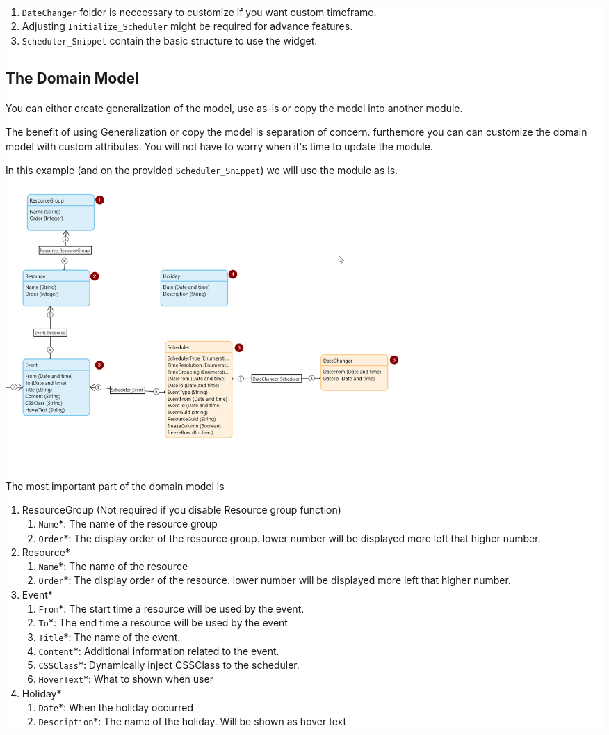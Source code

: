 1. `DateChanger` folder is neccessary to customize if you want custom timeframe. 
2. Adjusting `Initialize_Scheduler` might be required for advance features.
3. `Scheduler_Snippet` contain the basic structure to use the widget.

## The Domain Model

You can either create generalization of the model, use as-is or copy the model into another module. 

The benefit of using Generalization or copy the model is separation of concern. furthemore you can can customize the domain model with custom attributes. You will not have to worry when it's time to update the module.

In this example (and on the provided `Scheduler_Snippet`) we will use the module as is. 

<img src="public/DomainModel.png" alt=“DomainModel” height="400"/>

The most important part of the domain model is 
1. ResourceGroup (Not required if you disable Resource group function)
    1. `Name`*: The name of the resource group
    2. `Order`*: The display order of the resource group. lower number will be displayed more left that higher number. 
2. Resource*
    1. `Name`*: The name of the resource
    2. `Order`*: The display order of the resource. lower number will be displayed more left that higher number.
3. Event*
    1. `From`*: The start time a resource will be used by the event. 
    2. `To`*: The end time a resource will be used by the event
    3. `Title`*: The name of the event.
    4. `Content`*: Additional information related to the event.
    5. `CSSClass`*: Dynamically inject CSSClass to the scheduler. 
    6. `HoverText`*: What to shown when user 
4. Holiday*
    1. `Date`*: When the holiday occurred
    2. `Description`*: The name of the holiday. Will be shown as hover text
